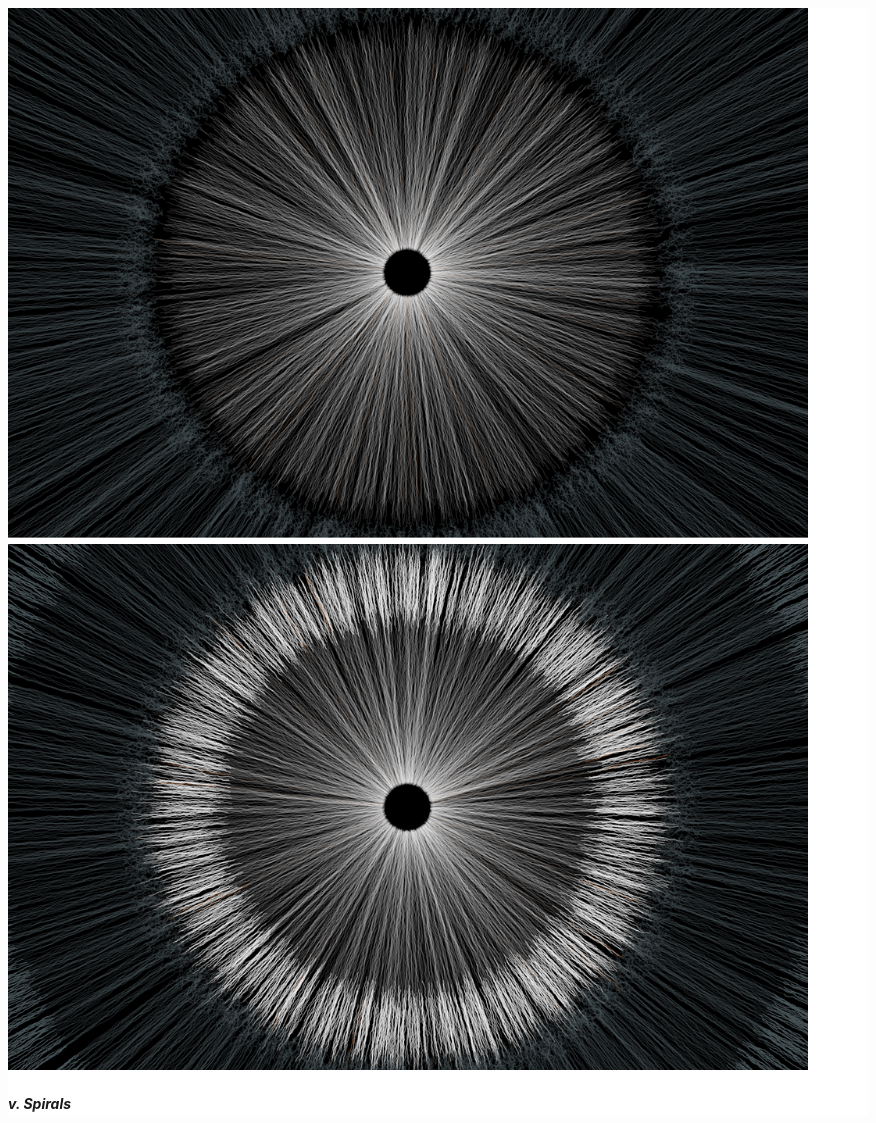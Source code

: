  <img src="/Experiments/Texturized Arcs/Screenshot 2020-07-05 at 6.41.45 PM.png" width=800>
  <img src="Experiments/Texturized Arcs/Screenshot 2020-07-05 at 6.33.23 PM.png" width=800>
  <h5>v. Spirals </h5>
  <p float="left">